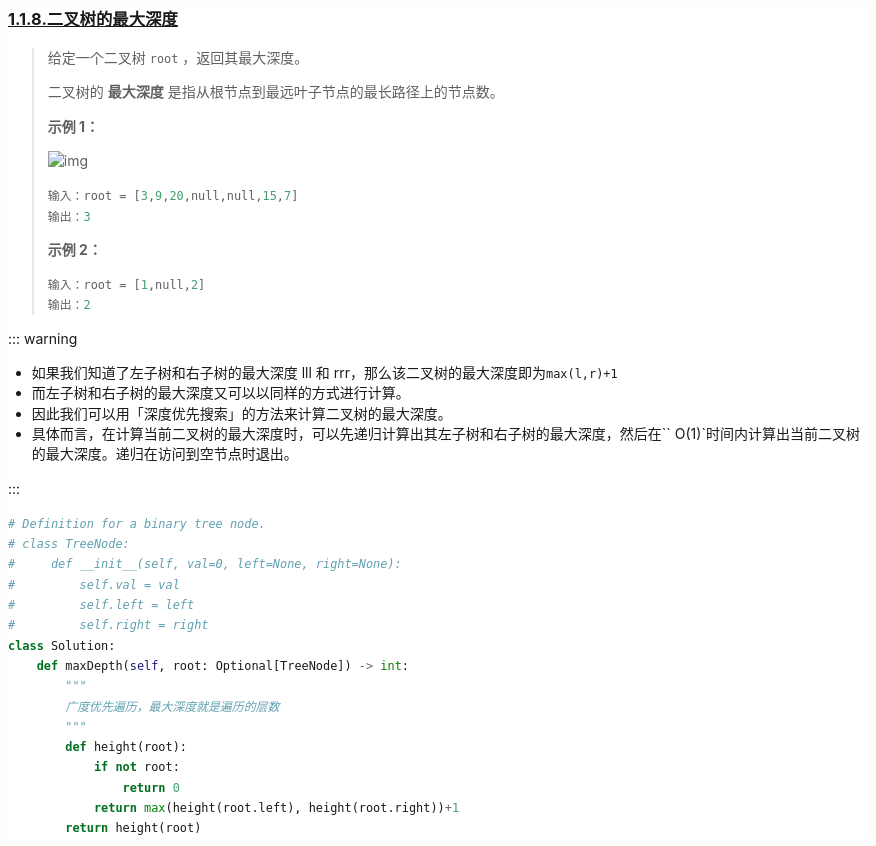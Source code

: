 ### [1.1.8.二叉树的最大深度](https://leetcode.cn/problems/maximum-depth-of-binary-tree/)

> 给定一个二叉树 `root` ，返回其最大深度。
>
> 二叉树的 **最大深度** 是指从根节点到最远叶子节点的最长路径上的节点数。
>
>  
>
> **示例 1：**
>
> ![img](https://zhangtq-blog.oss-cn-hangzhou.aliyuncs.com/content_picture/tmp-tree.jpg)
>
>  
>
> ```python
> 输入：root = [3,9,20,null,null,15,7]
> 输出：3
> ```
>
> **示例 2：**
>
> ```python
> 输入：root = [1,null,2]
> 输出：2
> ```

::: warning

- 如果我们知道了左子树和右子树的最大深度 lll 和 rrr，那么该二叉树的最大深度即为`max⁡(l,r)+1`
- 而左子树和右子树的最大深度又可以以同样的方式进行计算。
- 因此我们可以用「深度优先搜索」的方法来计算二叉树的最大深度。
- 具体而言，在计算当前二叉树的最大深度时，可以先递归计算出其左子树和右子树的最大深度，然后在`` O(1)`时间内计算出当前二叉树的最大深度。递归在访问到空节点时退出。

:::



<code-group>
 <code-block title="python" active>

```python
# Definition for a binary tree node.
# class TreeNode:
#     def __init__(self, val=0, left=None, right=None):
#         self.val = val
#         self.left = left
#         self.right = right
class Solution:
    def maxDepth(self, root: Optional[TreeNode]) -> int:
        """
        广度优先遍历，最大深度就是遍历的层数
        """
        def height(root):
            if not root:
                return 0
            return max(height(root.left), height(root.right))+1
        return height(root)
```

